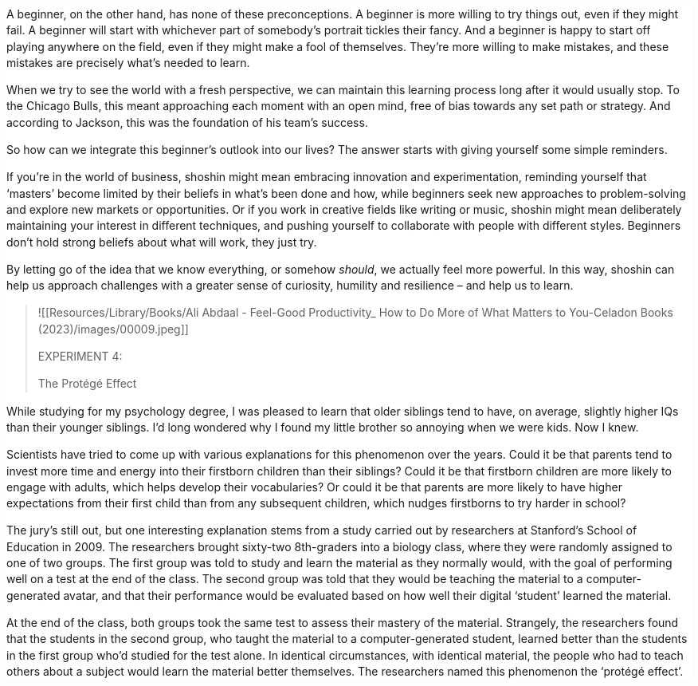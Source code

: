 A beginner, on the other hand, has none of these preconceptions. A beginner is more willing to try things out, even if they might fail. A beginner will start with whichever part of somebody’s portrait tickles their fancy. And a beginner is happy to start off playing anywhere on the field, even if they might make a fool of themselves. They’re more willing to make mistakes, and these mistakes are precisely what’s needed to learn.

When we try to see the world with a fresh perspective, we can maintain this learning process long after it would usually stop. To the Chicago Bulls, this meant approaching each moment with an open mind, free of bias towards any set path or strategy. And according to Jackson, this was the foundation of his team’s success.

So how can we integrate this beginner’s outlook into our lives? The answer starts with giving yourself some simple reminders.

If you’re in the world of business, shoshin might mean embracing innovation and experimentation, reminding yourself that ‘masters’ become limited by their beliefs in what’s been done and how, while beginners seek new approaches to problem-solving and explore new markets or opportunities. Or if you work in creative fields like writing or music, shoshin might mean deliberately maintaining your interest in different techniques, and pushing yourself to collaborate with people with different styles. Beginners don’t hold strong beliefs about what will work, they just try.

By letting go of the idea that we know everything, or somehow _should_, we actually feel more powerful. In this way, shoshin can help us approach challenges with a greater sense of curiosity, humility and resilience – and help us to learn.

> ![[Resources/Library/Books/Ali Abdaal - Feel-Good Productivity_ How to Do More of What Matters to You-Celadon Books (2023)/images/00009.jpeg]]
> 
> EXPERIMENT 4:
> 
> The Protégé Effect

While studying for my psychology degree, I was pleased to learn that older siblings tend to have, on average, slightly higher IQs than their younger siblings. I’d long wondered why I found my little brother so annoying when we were kids. Now I knew.

Scientists have tried to come up with various explanations for this phenomenon over the years. Could it be that parents tend to invest more time and energy into their firstborn children than their siblings? Could it be that firstborn children are more likely to engage with adults, which helps develop their vocabularies? Or could it be that parents are more likely to have higher expectations from their first child than from any subsequent children, which nudges firstborns to try harder in school?

The jury’s still out, but one interesting explanation stems from a study carried out by researchers at Stanford’s School of Education in 2009. The researchers brought sixty-two 8th-graders into a biology class, where they were randomly assigned to one of two groups. The first group was told to study and learn the material as they normally would, with the goal of performing well on a test at the end of the class. The second group was told that they would be teaching the material to a computer-generated avatar, and that their performance would be evaluated based on how well their digital ‘student’ learned the material.

At the end of the class, both groups took the same test to assess their mastery of the material. Strangely, the researchers found that the students in the second group, who taught the material to a computer-generated student, learned better than the students in the first group who’d studied for the test alone. In identical circumstances, with identical material, the people who had to teach others about a subject would learn the material better themselves. The researchers named this phenomenon the ‘protégé effect’.
